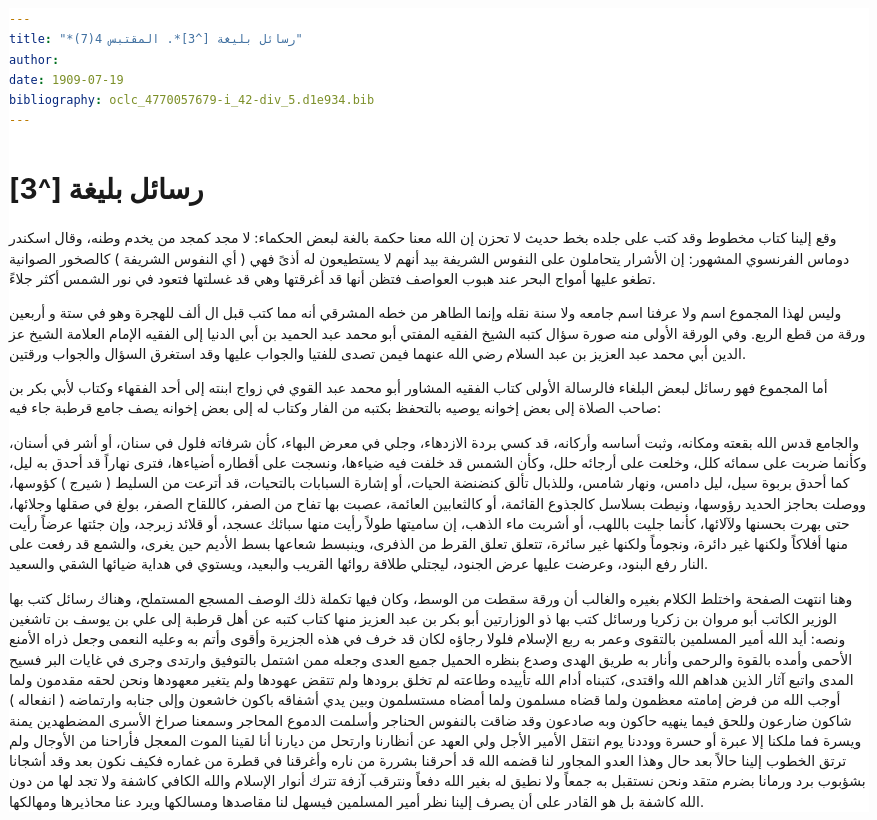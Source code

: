```yaml
---
title: "*رسائل بليغة [^3]*. المقتبس 4(7)"
author: 
date: 1909-07-19
bibliography: oclc_4770057679-i_42-div_5.d1e934.bib
---
```




#  رسائل بليغة [^3]


 وقع إلينا كتاب مخطوط وقد كتب على جلده بخط حديث لا تحزن إن الله معنا حكمة بالغة لبعض الحكماء: لا مجد كمجد من يخدم وطنه، وقال  اسكندر دوماس  الفرنسوي المشهور: إن الأشرار يتحاملون على النفوس الشريفة بيد أنهم لا يستطيعون له أذىً فهي ( أي النفوس الشريفة ) كالصخور الصوانية تطغو عليها أمواج البحر عند هبوب العواصف فتظن أنها قد أغرقتها وهي قد غسلتها فتعود في نور الشمس أكثر جلاءً. 

 وليس لهذا المجموع اسم ولا عرفنا اسم جامعه ولا سنة نقله وإنما الطاهر من خطه المشرقي أنه مما كتب قبل ال  ألف  للهجرة وهو في  ستة  و  أربعين  ورقة من قطع الربع.   وفي الورقة الأولى منه صورة سؤال كتبه الشيخ الفقيه المفتي أبو محمد عبد الحميد بن أبي الدنيا إلى الفقيه الإمام العلامة الشيخ عز الدين أبي محمد عبد العزيز بن عبد السلام رضي الله عنهما فيمن تصدى للفتيا والجواب عليها وقد استغرق السؤال والجواب ورقتين. 

 أما المجموع فهو رسائل لبعض البلغاء فالرسالة الأولى كتاب الفقيه المشاور أبو محمد عبد القوي في زواج ابنته إلى  أحد  الفقهاء وكتاب لأبي بكر بن صاحب الصلاة إلى بعض إخوانه يوصيه بالتحفظ بكتبه من الفار وكتاب له إلى بعض إخوانه يصف جامع قرطبة جاء فيه: 

 والجامع قدس الله بقعته ومكانه، وثبت أساسه وأركانه، قد كسي بردة الازدهاء، وجلي في معرض البهاء، كأن شرفاته فلول في سنان، أو أشر في أسنان، وكأنما ضربت على سمائه كلل، وخلعت على أرجائه حلل، وكأن الشمس   قد خلفت فيه ضياءها، ونسجت على أقطاره أضياءها، فترى نهاراً قد أحدق به ليل، كما أحدق بربوة سيل، ليل دامس، ونهار شامس، وللذبال تألق كنضنضة الحيات، أو إشارة السبابات بالتحيات، قد أترعت من السليط ( شيرج ) كؤوسها، ووصلت بحاجز الحديد رؤوسها، ونيطت بسلاسل كالجذوع القائمة، أو كالثعابين العائمة، عصبت بها تفاح من الصفر، كاللقاح الصفر، بولغ في صقلها وجلائها، حتى بهرت بحسنها ولآلائها، كأنما جليت باللهب، أو أشربت ماء الذهب، إن ساميتها طولاً رأيت منها سبائك عسجد، أو قلائد زبرجد، وإن جئتها عرضاً رأيت منها أفلاكاً ولكنها غير دائرة، ونجوماً ولكنها غير سائرة، تتعلق تعلق القرط من الذفرى، وينبسط شعاعها بسط الأديم حين يغرى، والشمع قد رفعت على النار رفع البنود، وعرضت عليها عرض   الجنود، ليجتلي طلاقة روائها القريب والبعيد، ويستوي في هداية ضيائها الشقي والسعيد. 

 وهنا انتهت الصفحة واختلط الكلام بغيره والغالب أن ورقة سقطت من الوسط، وكان فيها تكملة ذلك الوصف المسجع المستملح، وهناك رسائل كتب بها الوزير الكاتب أبو مروان بن زكريا ورسائل كتب بها ذو الوزارتين أبو بكر بن عبد العزيز منها كتاب كتبه عن أهل قرطبة إلى علي بن يوسف بن تاشغين ونصه: أيد الله أمير المسلمين بالتقوى وعمر به ربع الإسلام فلولا رجاؤه لكان قد خرف في هذه الجزيرة وأقوى وأتم به وعليه النعمى وجعل ذراه الأمنع الأحمى وأمده بالقوة والرحمى وأنار به طريق الهدى وصدع بنظره الحميل جميع العدى وجعله ممن اشتمل بالتوفيق وارتدى وجرى في غايات البر فسيح المدى واتبع آثار الذين هداهم الله واقتدى، كتبناه أدام الله تأييده وطاعته لم تخلق برودها ولم تتقض عهودها ولم يتغير معهودها ونحن لحقه مقدمون ولما أوجب الله من فرض إمامته معظمون ولما قضاه مسلمون ولما أمضاه مستسلمون وبين يدي أشفاقه باكون خاشعون وإلى جنابه وارتماضه ( انفعاله ) شاكون ضارعون وللحق فيما ينهيه حاكون وبه صادعون وقد ضاقت بالنفوس الحناجر وأسلمت الدموع المحاجر وسمعنا صراخ الأسرى المضطهدين يمنة ويسرة فما ملكنا إلا عبرة أو حسرة ووددنا يوم انتقل الأمير الأجل ولي العهد عن أنظارنا وارتحل من ديارنا أنا لقينا الموت المعجل فأراحنا من الأوجال ولم ترتق الخطوب إلينا حالاً بعد حال وهذا العدو المجاور لنا قضمه الله قد أحرقنا بشررة من ناره وأغرقنا في قطرة من غماره   فكيف نكون بعد وقد أشجانا بشؤبوب برد ورمانا بضرم متقد ونحن نستقبل به جمعاً ولا نطيق له بغير الله دفعاً ونترقب آزفة تترك أنوار الإسلام والله الكافي كاشفة ولا تجد لها من دون الله كاشفة بل هو القادر على أن يصرف إلينا نظر أمير المسلمين فيسهل لنا مقاصدها ومسالكها ويرد عنا محاذيرها ومهالكها. 
